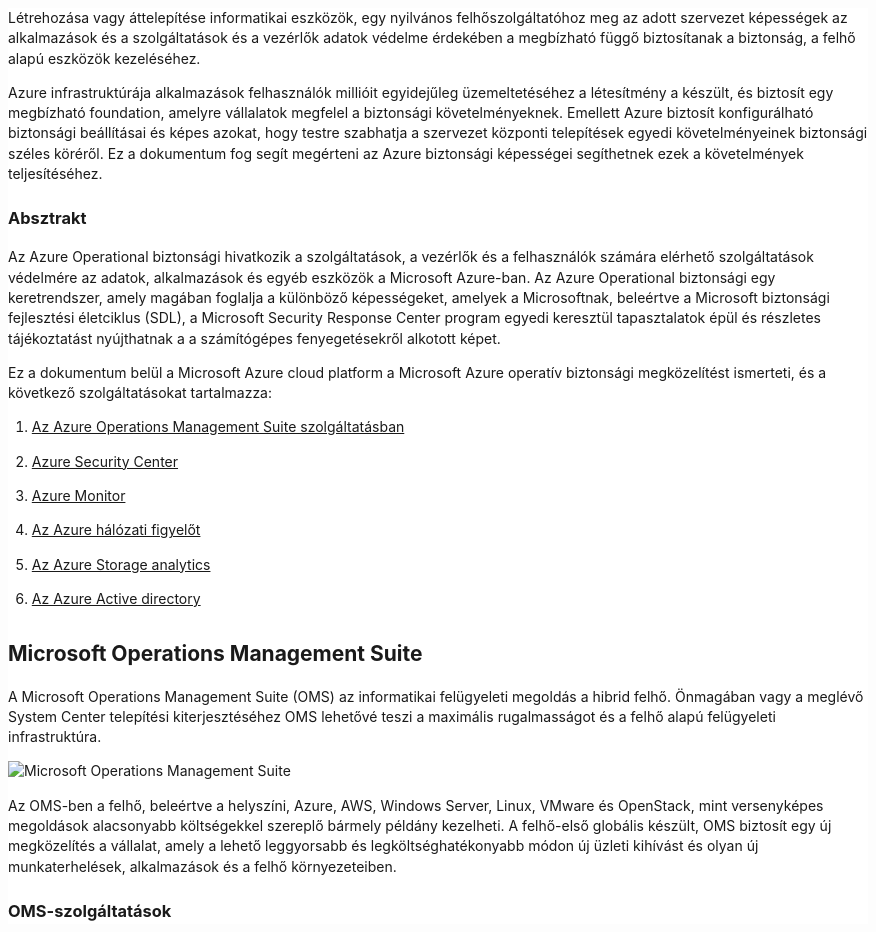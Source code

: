 Létrehozása vagy áttelepítése informatikai eszközök, egy nyilvános felhőszolgáltatóhoz meg az adott szervezet képességek az alkalmazások és a szolgáltatások és a vezérlők adatok védelme érdekében a megbízható függő biztosítanak a biztonság, a felhő alapú eszközök kezeléséhez.

Azure infrastruktúrája alkalmazások felhasználók millióit egyidejűleg üzemeltetéséhez a létesítmény a készült, és biztosít egy megbízható foundation, amelyre vállalatok megfelel a biztonsági követelményeknek. Emellett Azure biztosít konfigurálható biztonsági beállításai és képes azokat, hogy testre szabhatja a szervezet központi telepítések egyedi követelményeinek biztonsági széles köréről. Ez a dokumentum fog segít megérteni az Azure biztonsági képességei segíthetnek ezek a követelmények teljesítéséhez.

### <a name="abstract"></a>Absztrakt
Az Azure Operational biztonsági hivatkozik a szolgáltatások, a vezérlők és a felhasználók számára elérhető szolgáltatások védelmére az adatok, alkalmazások és egyéb eszközök a Microsoft Azure-ban. Az Azure Operational biztonsági egy keretrendszer, amely magában foglalja a különböző képességeket, amelyek a Microsoftnak, beleértve a Microsoft biztonsági fejlesztési életciklus (SDL), a Microsoft Security Response Center program egyedi keresztül tapasztalatok épül és részletes tájékoztatást nyújthatnak a a számítógépes fenyegetésekről alkotott képet.

Ez a dokumentum belül a Microsoft Azure cloud platform a Microsoft Azure operatív biztonsági megközelítést ismerteti, és a következő szolgáltatásokat tartalmazza:
1.  [Az Azure Operations Management Suite szolgáltatásban](https://docs.microsoft.com/azure/operations-management-suite/operations-management-suite-overview)

2.  [Azure Security Center](https://docs.microsoft.com/azure/security-center/security-center-intro)

3.  [Azure Monitor](https://docs.microsoft.com/azure/monitoring-and-diagnostics/monitoring-overview)

4.  [Az Azure hálózati figyelőt](https://docs.microsoft.com/azure/network-watcher/network-watcher-monitoring-overview)

5.  [Az Azure Storage analytics](https://docs.microsoft.com/rest/api/storageservices/fileservices/storage-analytics)

6.  [Az Azure Active directory](https://docs.microsoft.com/azure/active-directory/active-directory-whatis)


## <a name="microsoft-operations-management-suite"></a>Microsoft Operations Management Suite

A Microsoft Operations Management Suite (OMS) az informatikai felügyeleti megoldás a hibrid felhő. Önmagában vagy a meglévő System Center telepítési kiterjesztéséhez OMS lehetővé teszi a maximális rugalmasságot és a felhő alapú felügyeleti infrastruktúra.

![Microsoft Operations Management Suite](./media/azure-operational-security/azure-operational-security-fig1.png)

Az OMS-ben a felhő, beleértve a helyszíni, Azure, AWS, Windows Server, Linux, VMware és OpenStack, mint versenyképes megoldások alacsonyabb költségekkel szereplő bármely példány kezelheti. A felhő-első globális készült, OMS biztosít egy új megközelítés a vállalat, amely a lehető leggyorsabb és legköltséghatékonyabb módon új üzleti kihívást és olyan új munkaterhelések, alkalmazások és a felhő környezeteiben.

### <a name="oms-services"></a>OMS-szolgáltatások
